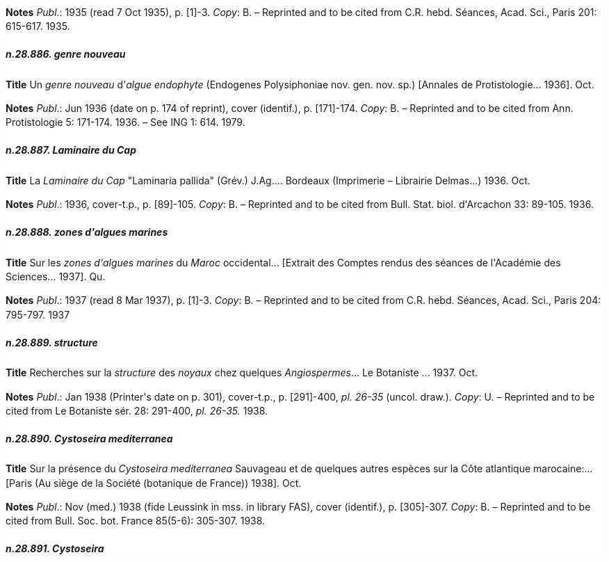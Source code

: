 **Notes**
*Publ*.: 1935 (read 7 Oct 1935), p. \[1\]-3. *Copy*: B. – Reprinted and to be cited from C.R. hebd. Séances, Acad. Sci., Paris 201: 615-617. 1935.

##### n.28.886. genre nouveau

**Title**
Un *genre nouveau* d'*algue endophyte* (Endogenes Polysiphoniae nov. gen. nov. sp.) \[Annales de Protistologie... 1936\]. Oct.

**Notes**
*Publ*.: Jun 1936 (date on p. 174 of reprint), cover (identif.), p. \[171\]-174. *Copy*: B. – Reprinted and to be cited from Ann. Protistologie 5: 171-174. 1936. – See ING 1: 614. 1979.

##### n.28.887. Laminaire du Cap

**Title**
La *Laminaire du Cap* "Laminaria pallida" (Grév.) J.Ag.... Bordeaux (Imprimerie – Librairie Delmas...) 1936. Oct.

**Notes**
*Publ*.: 1936, cover-t.p., p. \[89\]-105. *Copy*: B. – Reprinted and to be cited from Bull. Stat. biol. d'Arcachon 33: 89-105. 1936.

##### n.28.888. zones d'algues marines

**Title**
Sur les *zones d'algues marines* du *Maroc* occidental... \[Extrait des Comptes rendus des séances de l'Académie des Sciences... 1937\]. Qu.

**Notes**
*Publ*.: 1937 (read 8 Mar 1937), p. \[1\]-3. *Copy*: B. – Reprinted and to be cited from C.R. hebd. Séances, Acad. Sci., Paris 204: 795-797. 1937

##### n.28.889. structure

**Title**
Recherches sur la *structure* des *noyaux* chez quelques *Angiospermes*... Le Botaniste ... 1937. Oct.

**Notes**
*Publ*.: Jan 1938 (Printer's date on p. 301), cover-t.p., p. \[291\]-400, *pl. 26-35* (uncol. draw.).
*Copy*: U. – Reprinted and to be cited from Le Botaniste sér. 28: 291-400, *pl. 26-35.* 1938.

##### n.28.890. Cystoseira mediterranea

**Title**
Sur la présence du *Cystoseira mediterranea* Sauvageau et de quelques autres espèces sur la Côte atlantique marocaine:... \[Paris (Au siège de la Société (botanique de France)) 1938\]. Oct.

**Notes**
*Publ*.: Nov (med.) 1938 (fide Leussink in mss. in library FAS), cover (identif.), p. \[305\]-307.
*Copy*: B. – Reprinted and to be cited from Bull. Soc. bot. France 85(5-6): 305-307. 1938.

##### n.28.891. Cystoseira
